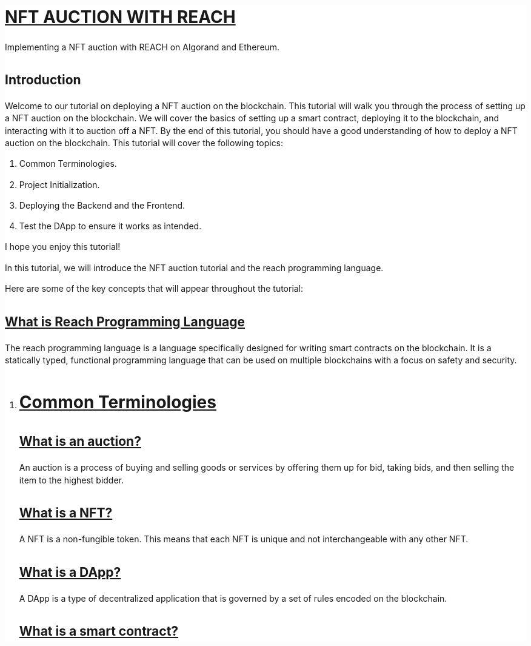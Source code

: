 
# [NFT AUCTION WITH REACH](https://github.com/BMscis/reach-tutorial/)

Implementing a NFT auction with REACH on Algorand and Ethereum.

## Introduction

Welcome to our tutorial on deploying a NFT auction on the blockchain. This tutorial will walk you through the process of setting up a NFT auction on the blockchain. We will cover the basics of setting up a smart contract, deploying it to the blockchain, and interacting with it to auction off a NFT. By the end of this tutorial, you should have a good understanding of how to deploy a NFT auction on the blockchain. This tutorial will cover the following topics:

1. Common Terminologies.

1. Project Initialization.

3. Deploying the Backend and the Frontend.

4. Test the DApp to ensure it works as intended.


I hope you enjoy this tutorial!

In this tutorial, we will introduce the NFT auction tutorial and the reach programming language.

Here are some of the key concepts that will appear throughout the tutorial:

## [What is Reach Programming Language](https://docs.reach.sh/rsh/)

The reach programming language is a language specifically designed for writing smart contracts on the blockchain. It is a statically typed, functional programming language that can be used on multiple blockchains with a focus on safety and security. 

1. # [Common Terminologies](#common-terminologies)

    ## [What is an auction?]()

    An auction is a process of buying and selling goods or services by offering them up for bid, taking bids, and then selling the item to the highest bidder.

    ## [What is a NFT?]()
    A NFT is a non-fungible token. This means that each NFT is unique and not interchangeable with any other NFT.

    ## [What is a DApp?]()

    A DApp is a type of decentralized application that is governed by a set of rules encoded on the blockchain.

    ## [What is a smart contract?]()
